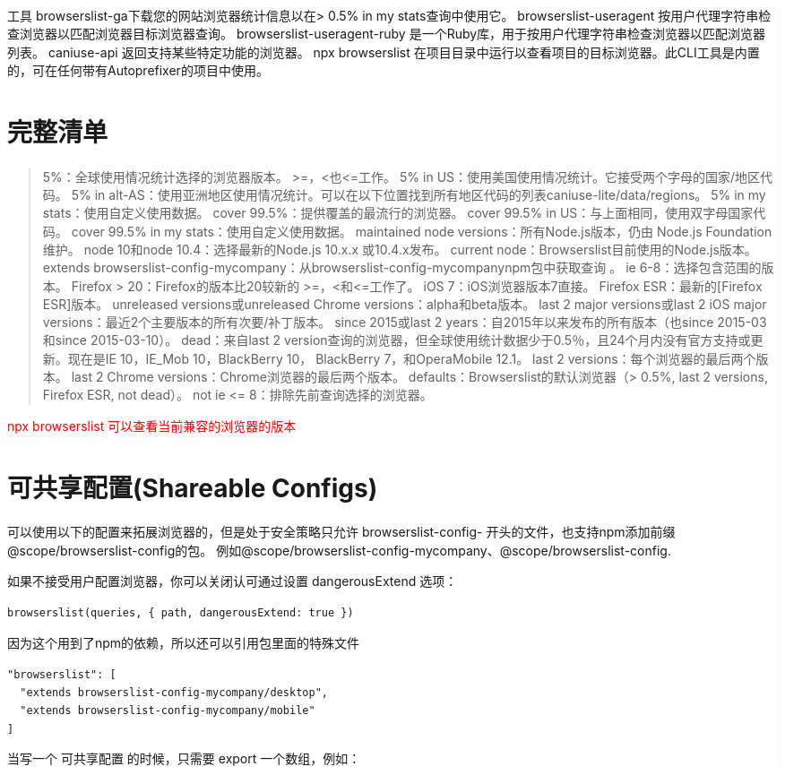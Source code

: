 工具
browserslist-ga下载您的网站浏览器统计信息以在> 0.5% in my stats查询中使用它。
browserslist-useragent 按用户代理字符串检查浏览器以匹配浏览器目标浏览器查询。
browserslist-useragent-ruby 是一个Ruby库，用于按用户代理字符串检查浏览器以匹配浏览器列表。
caniuse-api 返回支持某些特定功能的浏览器。
npx browserslist 在项目目录中运行以查看项目的目标浏览器。此CLI工具是内置的，可在任何带有Autoprefixer的项目中使用。

# 完整清单
  > 5%：全球使用情况统计选择的浏览器版本。 >=，<也<=工作。
  > 5% in US：使用美国使用情况统计。它接受两个字母的国家/地区代码。
  > 5% in alt-AS：使用亚洲地区使用情况统计。可以在以下位置找到所有地区代码的列表caniuse-lite/data/regions。
  > 5% in my stats：使用自定义使用数据。
  cover 99.5%：提供覆盖的最流行的浏览器。
  cover 99.5% in US：与上面相同，使用双字母国家代码。
  cover 99.5% in my stats：使用自定义使用数据。
  maintained node versions：所有Node.js版本，仍由 Node.js Foundation 维护。
  node 10和node 10.4：选择最新的Node.js 10.x.x 或10.4.x发布。
  current node：Browserslist目前使用的Node.js版本。
  extends browserslist-config-mycompany：从browserslist-config-mycompanynpm包中获取查询 。
  ie 6-8：选择包含范围的版本。
  Firefox > 20：Firefox的版本比20较新的 >=，<和<=工作了。
  iOS 7：iOS浏览器版本7直接。
  Firefox ESR：最新的[Firefox ESR]版本。
  unreleased versions或unreleased Chrome versions：alpha和beta版本。
  last 2 major versions或last 2 iOS major versions：最近2个主要版本的所有次要/补丁版本。
  since 2015或last 2 years：自2015年以来发布的所有版本（也since 2015-03和since 2015-03-10）。
  dead：来自last 2 version查询的浏览器，但全球使用统计数据少于0.5％，且24个月内没有官方支持或更新。现在是IE 10，IE_Mob 10，BlackBerry 10， BlackBerry 7，和OperaMobile 12.1。
  last 2 versions：每个浏览器的最后两个版本。
  last 2 Chrome versions：Chrome浏览器的最后两个版本。
  defaults：Browserslist的默认浏览器（> 0.5%, last 2 versions, Firefox ESR, not dead）。
  not ie <= 8：排除先前查询选择的浏览器。

<font color=red>npx browserslist 可以查看当前兼容的浏览器的版本</font>

# 可共享配置(Shareable Configs)

  可以使用以下的配置来拓展浏览器的，但是处于安全策略只允许 browserslist-config- 开头的文件，也支持npm添加前缀@scope/browserslist-config的包。
  例如@scope/browserslist-config-mycompany、@scope/browserslist-config.

  如果不接受用户配置浏览器，你可以关闭认可通过设置 dangerousExtend 选项：

    browserslist(queries, { path, dangerousExtend: true })

  因为这个用到了npm的依赖，所以还可以引用包里面的特殊文件

    "browserslist": [
      "extends browserslist-config-mycompany/desktop",
      "extends browserslist-config-mycompany/mobile"
    ]
    
  当写一个 可共享配置 的时候，只需要 export 一个数组，例如：
